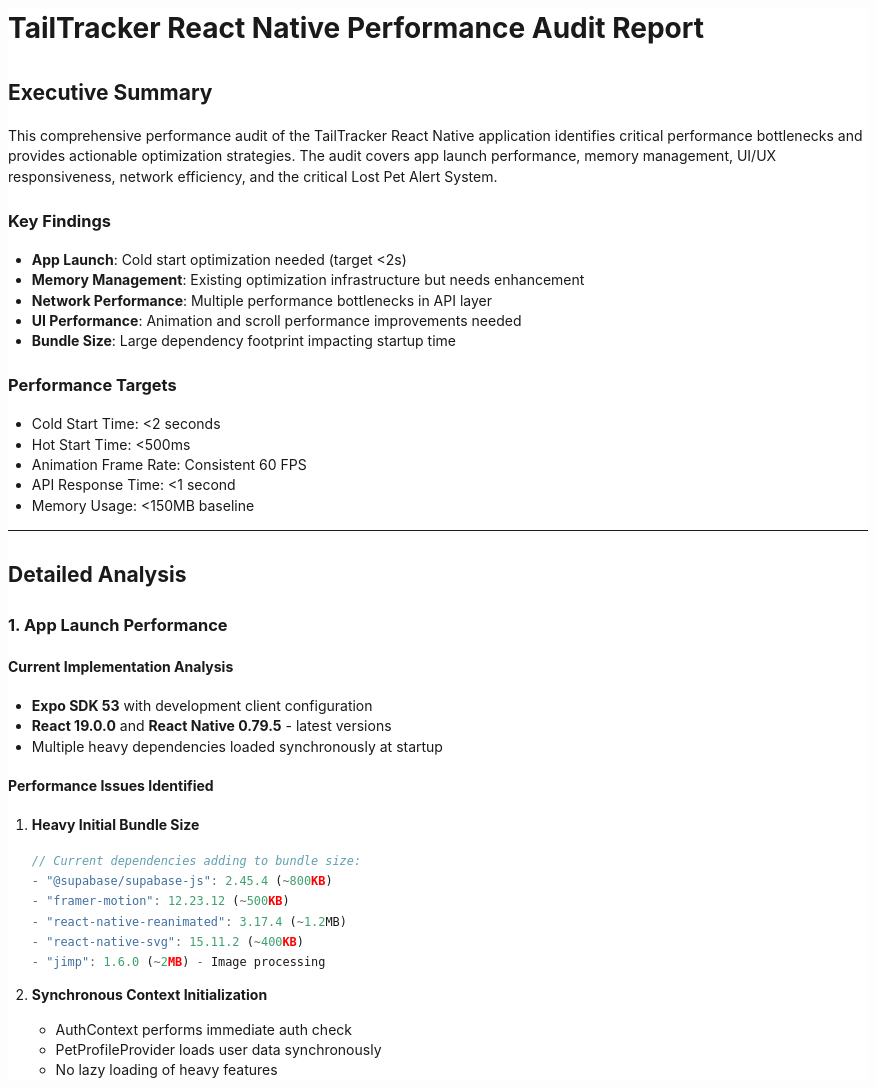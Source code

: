 # TailTracker React Native Performance Audit Report

## Executive Summary

This comprehensive performance audit of the TailTracker React Native application identifies critical performance bottlenecks and provides actionable optimization strategies. The audit covers app launch performance, memory management, UI/UX responsiveness, network efficiency, and the critical Lost Pet Alert System.

### Key Findings
- **App Launch**: Cold start optimization needed (target <2s)
- **Memory Management**: Existing optimization infrastructure but needs enhancement
- **Network Performance**: Multiple performance bottlenecks in API layer
- **UI Performance**: Animation and scroll performance improvements needed
- **Bundle Size**: Large dependency footprint impacting startup time

### Performance Targets
- Cold Start Time: <2 seconds
- Hot Start Time: <500ms
- Animation Frame Rate: Consistent 60 FPS
- API Response Time: <1 second
- Memory Usage: <150MB baseline

---

## Detailed Analysis

### 1. App Launch Performance

#### Current Implementation Analysis
- **Expo SDK 53** with development client configuration
- **React 19.0.0** and **React Native 0.79.5** - latest versions
- Multiple heavy dependencies loaded synchronously at startup

#### Performance Issues Identified

1. **Heavy Initial Bundle Size**
   ```javascript
   // Current dependencies adding to bundle size:
   - "@supabase/supabase-js": 2.45.4 (~800KB)
   - "framer-motion": 12.23.12 (~500KB) 
   - "react-native-reanimated": 3.17.4 (~1.2MB)
   - "react-native-svg": 15.11.2 (~400KB)
   - "jimp": 1.6.0 (~2MB) - Image processing
   ```

2. **Synchronous Context Initialization**
   - AuthContext performs immediate auth check
   - PetProfileProvider loads user data synchronously
   - No lazy loading of heavy features
